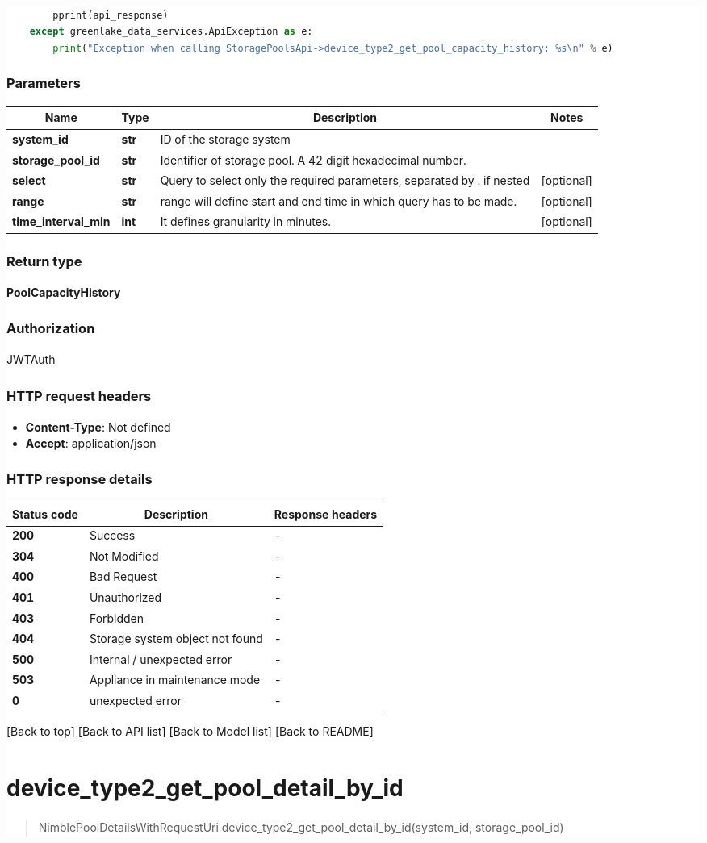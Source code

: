 ```python
        pprint(api_response)
    except greenlake_data_services.ApiException as e:
        print("Exception when calling StoragePoolsApi->device_type2_get_pool_capacity_history: %s\n" % e)
```


### Parameters

Name | Type | Description  | Notes
------------- | ------------- | ------------- | -------------
 **system_id** | **str**| ID of the storage system |
 **storage_pool_id** | **str**| Identifier of storage pool. A 42 digit hexadecimal number. |
 **select** | **str**| Query to select only the required parameters, separated by . if nested | [optional]
 **range** | **str**| range will define start and end time in which query has to be made. | [optional]
 **time_interval_min** | **int**| It defines granularity in minutes. | [optional]

### Return type

[**PoolCapacityHistory**](PoolCapacityHistory.md)

### Authorization

[JWTAuth](../README.md#JWTAuth)

### HTTP request headers

 - **Content-Type**: Not defined
 - **Accept**: application/json


### HTTP response details

| Status code | Description | Response headers |
|-------------|-------------|------------------|
**200** | Success |  -  |
**304** | Not Modified |  -  |
**400** | Bad Request |  -  |
**401** | Unauthorized |  -  |
**403** | Forbidden |  -  |
**404** | Storage system object not found |  -  |
**500** | Internal / unexpected error |  -  |
**503** | Appliance in maintenance mode |  -  |
**0** | unexpected error |  -  |

[[Back to top]](#) [[Back to API list]](../README.md#documentation-for-api-endpoints) [[Back to Model list]](../README.md#documentation-for-models) [[Back to README]](../README.md)

# **device_type2_get_pool_detail_by_id**
> NimblePoolDetailsWithRequestUri device_type2_get_pool_detail_by_id(system_id, storage_pool_id)
